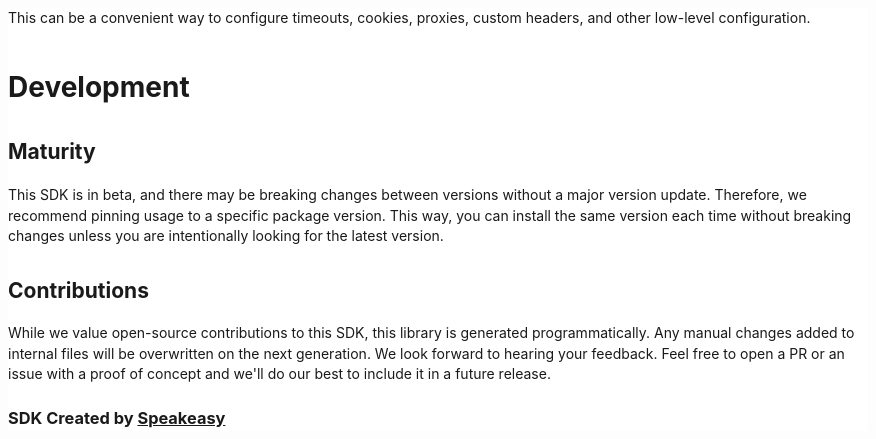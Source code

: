 This can be a convenient way to configure timeouts, cookies, proxies, custom headers, and other low-level configuration.




# Development

## Maturity

This SDK is in beta, and there may be breaking changes between versions without a major version update. Therefore, we recommend pinning usage
to a specific package version. This way, you can install the same version each time without breaking changes unless you are intentionally
looking for the latest version.

## Contributions

While we value open-source contributions to this SDK, this library is generated programmatically. Any manual changes added to internal files will be overwritten on the next generation. 
We look forward to hearing your feedback. Feel free to open a PR or an issue with a proof of concept and we'll do our best to include it in a future release. 

### SDK Created by [Speakeasy](https://www.speakeasy.com/?utm_source=github-com/hathora/cloud-sdk-go&utm_campaign=go)
